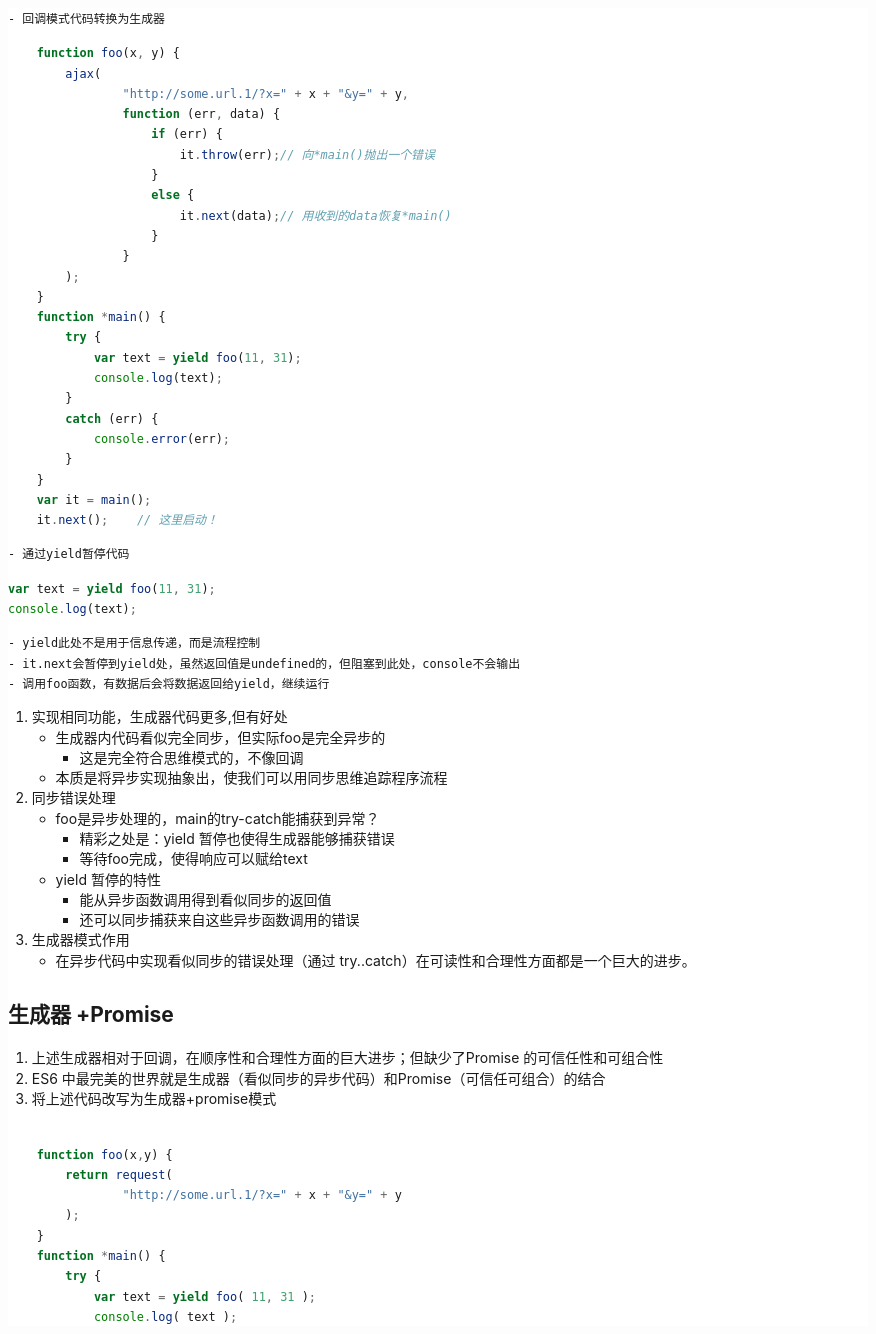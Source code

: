     - 回调模式代码转换为生成器
```javascript
    function foo(x, y) {
        ajax(
                "http://some.url.1/?x=" + x + "&y=" + y,
                function (err, data) {
                    if (err) {
                        it.throw(err);// 向*main()抛出一个错误
                    }
                    else {
                        it.next(data);// 用收到的data恢复*main()
                    }
                }
        );
    }
    function *main() {
        try {
            var text = yield foo(11, 31);
            console.log(text);
        }
        catch (err) {
            console.error(err);
        }
    }
    var it = main();
    it.next();    // 这里启动！
```
	- 通过yield暂停代码
```javascript
var text = yield foo(11, 31);
console.log(text);
```
    - yield此处不是用于信息传递，而是流程控制
    - it.next会暂停到yield处，虽然返回值是undefined的，但阻塞到此处，console不会输出
    - 调用foo函数，有数据后会将数据返回给yield，继续运行
1. 实现相同功能，生成器代码更多,但有好处
    - 生成器内代码看似完全同步，但实际foo是完全异步的
        - 这是完全符合思维模式的，不像回调
    - 本质是将异步实现抽象出，使我们可以用同步思维追踪程序流程
1. 同步错误处理
    - foo是异步处理的，main的try-catch能捕获到异常？
        - 精彩之处是：yield 暂停也使得生成器能够捕获错误
        - 等待foo完成，使得响应可以赋给text
    - yield 暂停的特性
        - 能从异步函数调用得到看似同步的返回值
        - 还可以同步捕获来自这些异步函数调用的错误
1. 生成器模式作用
    - 在异步代码中实现看似同步的错误处理（通过 try..catch）在可读性和合理性方面都是一个巨大的进步。

## 生成器 +Promise
1. 上述生成器相对于回调，在顺序性和合理性方面的巨大进步；但缺少了Promise 的可信任性和可组合性
1. ES6 中最完美的世界就是生成器（看似同步的异步代码）和Promise（可信任可组合）的结合
1. 将上述代码改写为生成器+promise模式
```javascript

    function foo(x,y) {
        return request(
                "http://some.url.1/?x=" + x + "&y=" + y
        );
    }
    function *main() {
        try {
            var text = yield foo( 11, 31 );
            console.log( text );
```